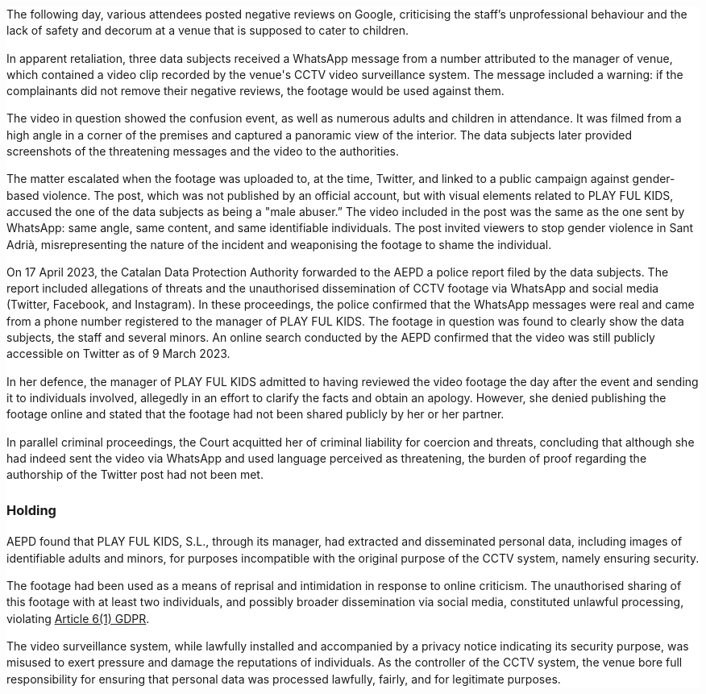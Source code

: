The following day, various attendees posted negative reviews on Google, criticising the staff’s unprofessional behaviour and the lack of safety and decorum at a venue that is supposed to cater to children.

In apparent retaliation, three data subjects received a WhatsApp message from a number attributed to the manager of venue, which contained a video clip recorded by the venue's CCTV video surveillance system. The message included a warning: if the complainants did not remove their negative reviews, the footage would be used against them.

The video in question showed the confusion event, as well as numerous adults and children in attendance. It was filmed from a high angle in a corner of the premises and captured a panoramic view of the interior. The data subjects later provided screenshots of the threatening messages and the video to the authorities.

The matter escalated when the footage was uploaded to, at the time, Twitter, and linked to a public campaign against gender-based violence. The post, which was not published by an official account, but with visual elements related to PLAY FUL KIDS, accused the one of the data subjects as being a "male abuser.” The video included in the post was the same as the one sent by WhatsApp: same angle, same content, and same identifiable individuals. The post invited viewers to stop gender violence in Sant Adrià, misrepresenting the nature of the incident and weaponising the footage to shame the individual.

On 17 April 2023, the Catalan Data Protection Authority forwarded to the AEPD a police report filed by the data subjects. The report included allegations of threats and the unauthorised dissemination of CCTV footage via WhatsApp and social media (Twitter, Facebook, and Instagram). In these proceedings, the police confirmed that the WhatsApp messages were real and came from a phone number registered to the manager of PLAY FUL KIDS. The footage in question was found to clearly show the data subjects, the staff and several minors. An online search conducted by the AEPD confirmed that the video was still publicly accessible on Twitter as of 9 March 2023.

In her defence, the manager of PLAY FUL KIDS admitted to having reviewed the video footage the day after the event and sending it to individuals involved, allegedly in an effort to clarify the facts and obtain an apology. However, she denied publishing the footage online and stated that the footage had not been shared publicly by her or her partner.

In parallel criminal proceedings, the Court acquitted her of criminal liability for coercion and threats, concluding that although she had indeed sent the video via WhatsApp and used language perceived as threatening, the burden of proof regarding the authorship of the Twitter post had not been met.

### Holding

AEPD found that PLAY FUL KIDS, S.L., through its manager, had extracted and disseminated personal data, including images of identifiable adults and minors, for purposes incompatible with the original purpose of the CCTV system, namely ensuring security.

The footage had been used as a means of reprisal and intimidation in response to online criticism. The unauthorised sharing of this footage with at least two individuals, and possibly broader dissemination via social media, constituted unlawful processing, violating [Article 6(1) GDPR](/index.php?title=Article_6_GDPR#1 "Article 6 GDPR").

The video surveillance system, while lawfully installed and accompanied by a privacy notice indicating its security purpose, was misused to exert pressure and damage the reputations of individuals. As the controller of the CCTV system, the venue bore full responsibility for ensuring that personal data was processed lawfully, fairly, and for legitimate purposes.
